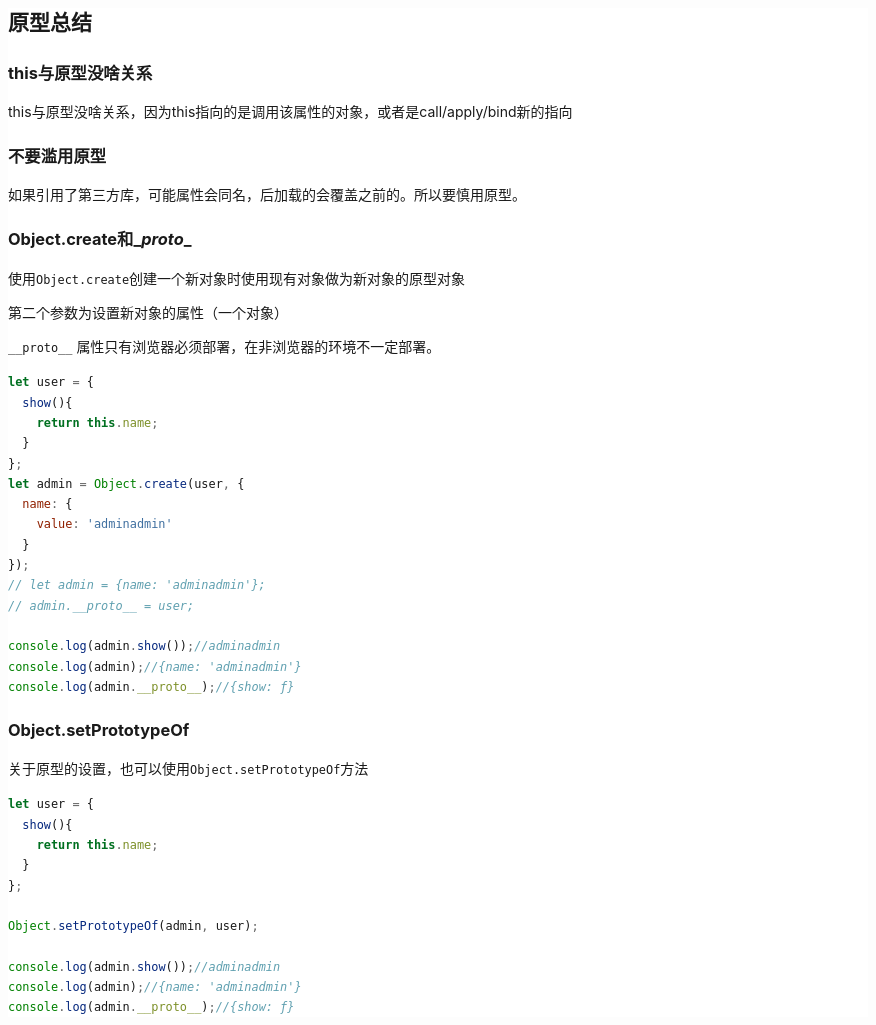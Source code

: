 

## 原型总结

### this与原型没啥关系

this与原型没啥关系，因为this指向的是调用该属性的对象，或者是call/apply/bind新的指向



### 不要滥用原型

如果引用了第三方库，可能属性会同名，后加载的会覆盖之前的。所以要慎用原型。



### Object.create和\__proto__

使用`Object.create`创建一个新对象时使用现有对象做为新对象的原型对象

第二个参数为设置新对象的属性（一个对象）



`__proto__` 属性只有浏览器必须部署，在非浏览器的环境不一定部署。

```js
let user = {
  show(){
    return this.name;
  }
};
let admin = Object.create(user, {
  name: {
    value: 'adminadmin'
  }
});
// let admin = {name: 'adminadmin'};
// admin.__proto__ = user;

console.log(admin.show());//adminadmin
console.log(admin);//{name: 'adminadmin'}
console.log(admin.__proto__);//{show: ƒ}
```



### Object.setPrototypeOf

关于原型的设置，也可以使用`Object.setPrototypeOf`方法

```js
let user = {
  show(){
    return this.name;
  }
};

Object.setPrototypeOf(admin, user);

console.log(admin.show());//adminadmin
console.log(admin);//{name: 'adminadmin'}
console.log(admin.__proto__);//{show: ƒ}
```
